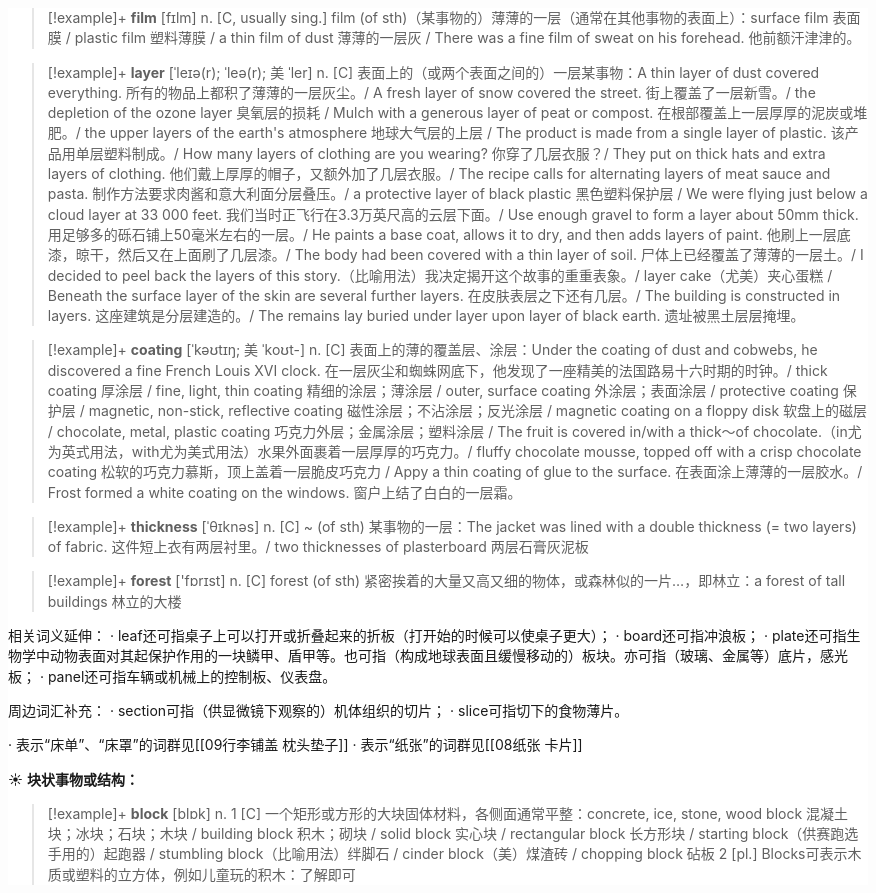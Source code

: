 >[!example]+ <span class="vocabulary">**film**</span> [fɪlm] 
> <span class="definition">n. [C, usually sing.] film (of sth)（某事物的）薄薄的一层（通常在其他事物的表面上）：</span>surface film 表面膜 / plastic film 塑料薄膜 / a thin film of dust 薄薄的一层灰 / There was a fine film of sweat on his forehead. 他前额汗津津的。
           
>[!example]+ <span class="vocabulary">**layer**</span> [ˈleɪə(r); ˈleə(r); 美 ˈler]
> <span class="definition">n. [C] 表面上的（或两个表面之间的）一层某事物：</span>A thin layer of dust covered everything. 所有的物品上都积了薄薄的一层灰尘。/ A fresh layer of snow covered the street. 街上覆盖了一层新雪。/ the depletion of the ozone layer 臭氧层的损耗 / Mulch with a generous layer of peat or compost. 在根部覆盖上一层厚厚的泥炭或堆肥。/ the upper layers of the earth's atmosphere 地球大气层的上层 / The product is made from a single layer of plastic. 该产品用单层塑料制成。/ How many layers of clothing are you wearing? 你穿了几层衣服？/ They put on thick hats and extra layers of clothing. 他们戴上厚厚的帽子，又额外加了几层衣服。/ The recipe calls for alternating layers of meat sauce and pasta. 制作方法要求肉酱和意大利面分层叠压。/ a protective layer of black plastic 黑色塑料保护层 / We were flying just below a cloud layer at 33 000 feet. 我们当时正飞行在3.3万英尺高的云层下面。/ Use enough gravel to form a layer about 50mm thick. 用足够多的砾石铺上50毫米左右的一层。/ He paints a base coat, allows it to dry, and then adds layers of paint. 他刷上一层底漆，晾干，然后又在上面刷了几层漆。/ The body had been covered with a thin layer of soil. 尸体上已经覆盖了薄薄的一层土。/ I decided to peel back the layers of this story.（比喻用法）我决定揭开这个故事的重重表象。/ layer cake（尤美）夹心蛋糕 / Beneath the surface layer of the skin are several further layers. 在皮肤表层之下还有几层。/ The building is constructed in layers. 这座建筑是分层建造的。/ The remains lay buried under layer upon layer of black earth. 遗址被黑土层层掩埋。
                      
>[!example]+ <span class="vocabulary">**coating**</span> [ˈkəʊtɪŋ; 美 ˈkoʊt-]
> <span class="definition">n. [C] 表面上的薄的覆盖层、涂层：</span>Under the coating of dust and cobwebs, he discovered a fine French Louis XVI clock. 在一层灰尘和蜘蛛网底下，他发现了一座精美的法国路易十六时期的时钟。/ thick coating 厚涂层 / fine, light, thin coating 精细的涂层；薄涂层 / outer, surface coating 外涂层；表面涂层 / protective coating 保护层 / magnetic, non-stick, reflective coating 磁性涂层；不沾涂层；反光涂层 / magnetic coating on a floppy disk 软盘上的磁层 / chocolate, metal, plastic coating 巧克力外层；金属涂层；塑料涂层 / The fruit is covered in/with a thick～of chocolate.（in尤为英式用法，with尤为美式用法）水果外面裹着一层厚厚的巧克力。/ fluffy chocolate mousse, topped off with a crisp chocolate coating 松软的巧克力慕斯，顶上盖着一层脆皮巧克力 / Appy a thin coating of glue to the surface. 在表面涂上薄薄的一层胶水。/ Frost formed a white coating on the windows. 窗户上结了白白的一层霜。

>[!example]+ <span class="vocabulary">**thickness**</span> [ˈθɪknəs]
> <span class="definition">n. [C] ~ (of sth) 某事物的一层：</span>The jacket was lined with a double thickness (= two layers) of fabric. 这件短上衣有两层衬里。/ two thicknesses of plasterboard 两层石膏灰泥板

>[!example]+ <span class="vocabulary">**forest**</span> ['fɒrɪst] 
> <span class="definition">n. [C] forest (of sth) 紧密挨着的大量又高又细的物体，或森林似的一片…，即林立：</span>a forest of tall buildings 林立的大楼

相关词义延伸：
· leaf还可指桌子上可以打开或折叠起来的折板（打开始的时候可以使桌子更大）；
· board还可指冲浪板；
· plate还可指生物学中动物表面对其起保护作用的一块鳞甲、盾甲等。也可指（构成地球表面且缓慢移动的）板块。亦可指（玻璃、金属等）底片，感光板；
· panel还可指车辆或机械上的控制板、仪表盘。

周边词汇补充：
· section可指（供显微镜下观察的）机体组织的切片；
· slice可指切下的食物薄片。

· 表示“床单”、“床罩”的词群见[[09行李铺盖 枕头垫子]]
· 表示“纸张”的词群见[[08纸张 卡片]]

☀ <span class="category">**块状事物或结构：**</span>
>[!example]+ <span class="vocabulary">**block**</span> [blɒk] 
> <span class="definition">n. 1 [C] 一个矩形或方形的大块固体材料，各侧面通常平整：</span>concrete, ice, stone, wood block 混凝土块；冰块；石块；木块 / building block 积木；砌块 / solid block 实心块 / rectangular block 长方形块 / starting block（供赛跑选手用的）起跑器 / stumbling block（比喻用法）绊脚石 / cinder block（美）煤渣砖 / chopping block 砧板 <span class="definition">2 [pl.] Blocks可表示木质或塑料的立方体，例如儿童玩的积木：</span>了解即可
           